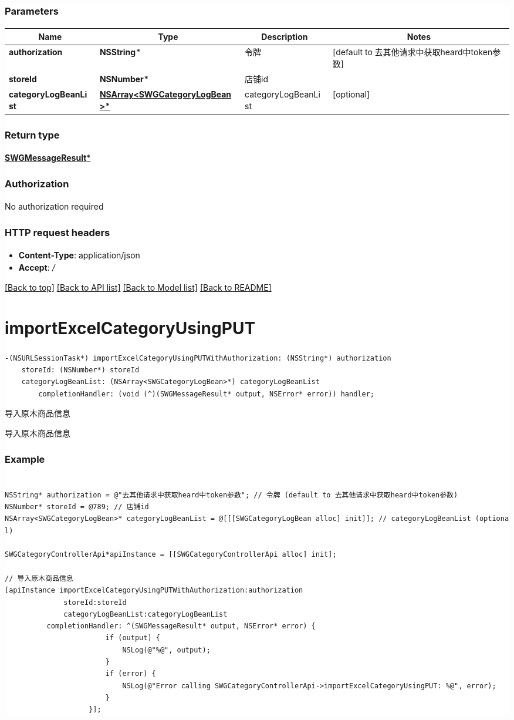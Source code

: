 ### Parameters

Name | Type | Description  | Notes
------------- | ------------- | ------------- | -------------
 **authorization** | **NSString***| 令牌 | [default to 去其他请求中获取heard中token参数]
 **storeId** | **NSNumber***| 店铺id | 
 **categoryLogBeanList** | [**NSArray&lt;SWGCategoryLogBean&gt;***](SWGCategoryLogBean.md)| categoryLogBeanList | [optional] 

### Return type

[**SWGMessageResult***](SWGMessageResult.md)

### Authorization

No authorization required

### HTTP request headers

 - **Content-Type**: application/json
 - **Accept**: */*

[[Back to top]](#) [[Back to API list]](../README.md#documentation-for-api-endpoints) [[Back to Model list]](../README.md#documentation-for-models) [[Back to README]](../README.md)

# **importExcelCategoryUsingPUT**
```objc
-(NSURLSessionTask*) importExcelCategoryUsingPUTWithAuthorization: (NSString*) authorization
    storeId: (NSNumber*) storeId
    categoryLogBeanList: (NSArray<SWGCategoryLogBean>*) categoryLogBeanList
        completionHandler: (void (^)(SWGMessageResult* output, NSError* error)) handler;
```

导入原木商品信息

导入原木商品信息

### Example 
```objc

NSString* authorization = @"去其他请求中获取heard中token参数"; // 令牌 (default to 去其他请求中获取heard中token参数)
NSNumber* storeId = @789; // 店铺id
NSArray<SWGCategoryLogBean>* categoryLogBeanList = @[[[SWGCategoryLogBean alloc] init]]; // categoryLogBeanList (optional)

SWGCategoryControllerApi*apiInstance = [[SWGCategoryControllerApi alloc] init];

// 导入原木商品信息
[apiInstance importExcelCategoryUsingPUTWithAuthorization:authorization
              storeId:storeId
              categoryLogBeanList:categoryLogBeanList
          completionHandler: ^(SWGMessageResult* output, NSError* error) {
                        if (output) {
                            NSLog(@"%@", output);
                        }
                        if (error) {
                            NSLog(@"Error calling SWGCategoryControllerApi->importExcelCategoryUsingPUT: %@", error);
                        }
                    }];
```
